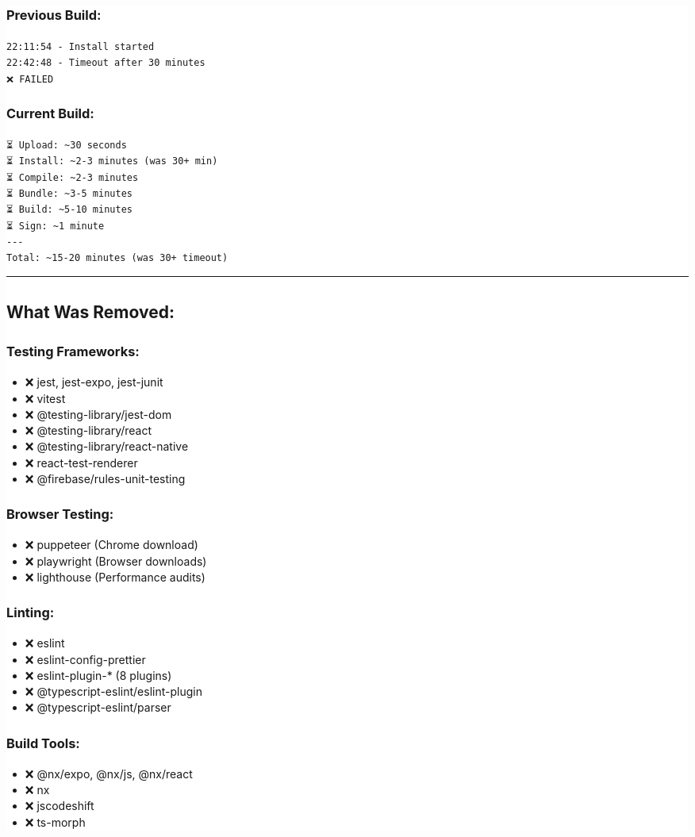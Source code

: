 ### **Previous Build:**
```
22:11:54 - Install started
22:42:48 - Timeout after 30 minutes
❌ FAILED
```

### **Current Build:**
```
⏳ Upload: ~30 seconds
⏳ Install: ~2-3 minutes (was 30+ min)
⏳ Compile: ~2-3 minutes
⏳ Bundle: ~3-5 minutes
⏳ Build: ~5-10 minutes
⏳ Sign: ~1 minute
---
Total: ~15-20 minutes (was 30+ timeout)
```

---

## **What Was Removed:**

### **Testing Frameworks:**
- ❌ jest, jest-expo, jest-junit
- ❌ vitest
- ❌ @testing-library/jest-dom
- ❌ @testing-library/react
- ❌ @testing-library/react-native
- ❌ react-test-renderer
- ❌ @firebase/rules-unit-testing

### **Browser Testing:**
- ❌ puppeteer (Chrome download)
- ❌ playwright (Browser downloads)
- ❌ lighthouse (Performance audits)

### **Linting:**
- ❌ eslint
- ❌ eslint-config-prettier
- ❌ eslint-plugin-* (8 plugins)
- ❌ @typescript-eslint/eslint-plugin
- ❌ @typescript-eslint/parser

### **Build Tools:**
- ❌ @nx/expo, @nx/js, @nx/react
- ❌ nx
- ❌ jscodeshift
- ❌ ts-morph
